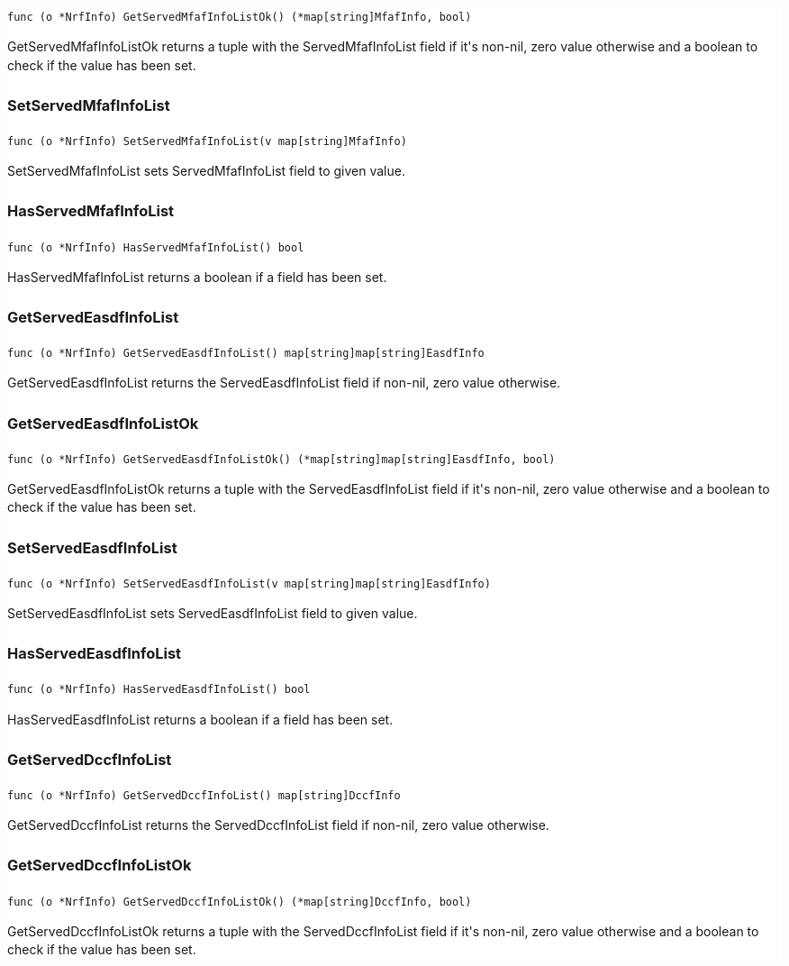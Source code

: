 `func (o *NrfInfo) GetServedMfafInfoListOk() (*map[string]MfafInfo, bool)`

GetServedMfafInfoListOk returns a tuple with the ServedMfafInfoList field if it's non-nil, zero value otherwise
and a boolean to check if the value has been set.

### SetServedMfafInfoList

`func (o *NrfInfo) SetServedMfafInfoList(v map[string]MfafInfo)`

SetServedMfafInfoList sets ServedMfafInfoList field to given value.

### HasServedMfafInfoList

`func (o *NrfInfo) HasServedMfafInfoList() bool`

HasServedMfafInfoList returns a boolean if a field has been set.

### GetServedEasdfInfoList

`func (o *NrfInfo) GetServedEasdfInfoList() map[string]map[string]EasdfInfo`

GetServedEasdfInfoList returns the ServedEasdfInfoList field if non-nil, zero value otherwise.

### GetServedEasdfInfoListOk

`func (o *NrfInfo) GetServedEasdfInfoListOk() (*map[string]map[string]EasdfInfo, bool)`

GetServedEasdfInfoListOk returns a tuple with the ServedEasdfInfoList field if it's non-nil, zero value otherwise
and a boolean to check if the value has been set.

### SetServedEasdfInfoList

`func (o *NrfInfo) SetServedEasdfInfoList(v map[string]map[string]EasdfInfo)`

SetServedEasdfInfoList sets ServedEasdfInfoList field to given value.

### HasServedEasdfInfoList

`func (o *NrfInfo) HasServedEasdfInfoList() bool`

HasServedEasdfInfoList returns a boolean if a field has been set.

### GetServedDccfInfoList

`func (o *NrfInfo) GetServedDccfInfoList() map[string]DccfInfo`

GetServedDccfInfoList returns the ServedDccfInfoList field if non-nil, zero value otherwise.

### GetServedDccfInfoListOk

`func (o *NrfInfo) GetServedDccfInfoListOk() (*map[string]DccfInfo, bool)`

GetServedDccfInfoListOk returns a tuple with the ServedDccfInfoList field if it's non-nil, zero value otherwise
and a boolean to check if the value has been set.
